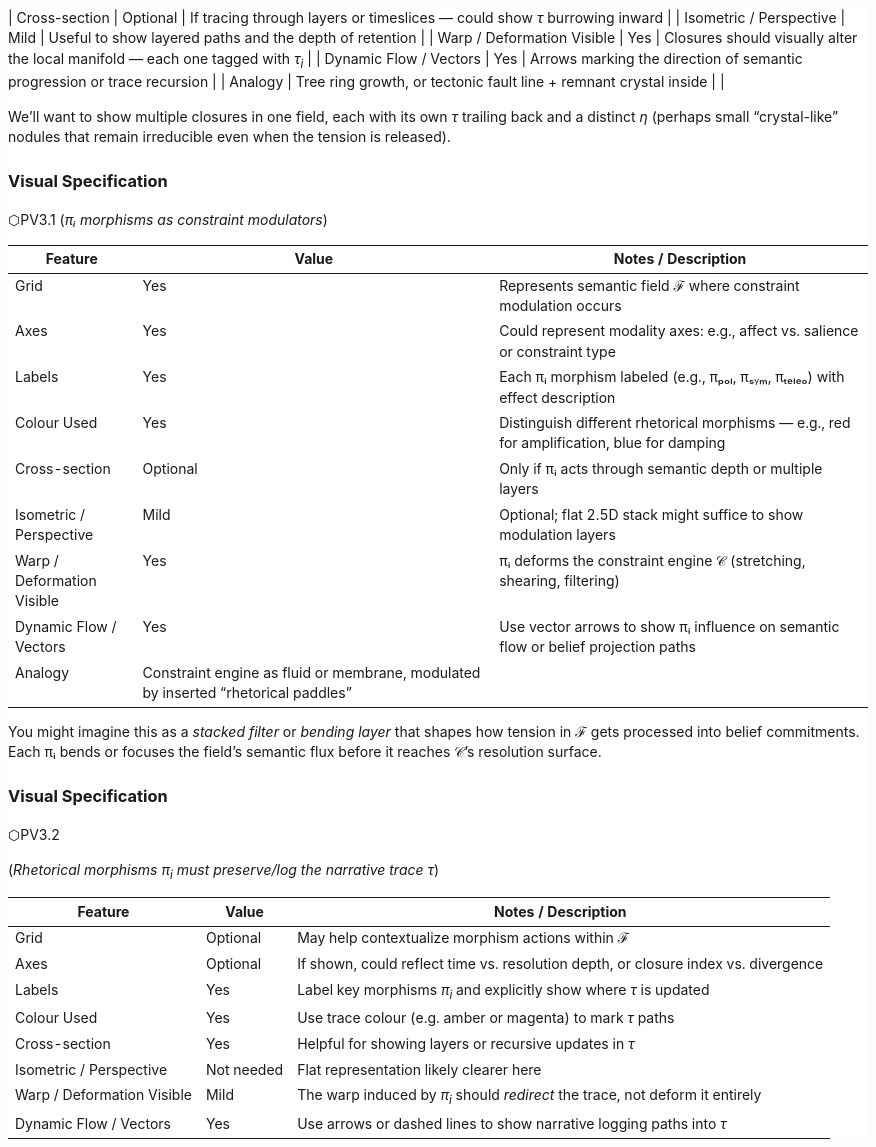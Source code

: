 | Cross-section              | Optional                                                          | If tracing through layers or timeslices — could show $\tau$ burrowing inward      |
| Isometric / Perspective    | Mild                                                              | Useful to show layered paths and the depth of retention                           |
| Warp / Deformation Visible | Yes                                                               | Closures should visually alter the local manifold — each one tagged with $\tau_i$ |
| Dynamic Flow / Vectors     | Yes                                                               | Arrows marking the direction of semantic progression or trace recursion           |
| Analogy                    | Tree ring growth, or tectonic fault line + remnant crystal inside |                                                                                   |

We’ll want to show multiple closures in one field, each with its own $\tau$ trailing back and a distinct $\eta$ (perhaps small “crystal-like” nodules that remain irreducible even when the tension is released).
### Visual Specification
⬡PV3.1 (_πᵢ morphisms as constraint modulators_)

| Feature                    | Value                                                                              | Notes / Description                                                                        |
| -------------------------- | ---------------------------------------------------------------------------------- | ------------------------------------------------------------------------------------------ |
| Grid                       | Yes                                                                                | Represents semantic field $\mathcal{F}$ where constraint modulation occurs                 |
| Axes                       | Yes                                                                                | Could represent modality axes: e.g., affect vs. salience or constraint type                |
| Labels                     | Yes                                                                                | Each πᵢ morphism labeled (e.g., πₚₒₗ, πₛᵧₘ, πₜₑₗₑₒ) with effect description                |
| Colour Used                | Yes                                                                                | Distinguish different rhetorical morphisms — e.g., red for amplification, blue for damping |
| Cross-section              | Optional                                                                           | Only if πᵢ acts through semantic depth or multiple layers                                  |
| Isometric / Perspective    | Mild                                                                               | Optional; flat 2.5D stack might suffice to show modulation layers                          |
| Warp / Deformation Visible | Yes                                                                                | πᵢ deforms the constraint engine $\mathcal{C}$ (stretching, shearing, filtering)           |
| Dynamic Flow / Vectors     | Yes                                                                                | Use vector arrows to show πᵢ influence on semantic flow or belief projection paths         |
| Analogy                    | Constraint engine as fluid or membrane, modulated by inserted “rhetorical paddles” |                                                                                            |

You might imagine this as a _stacked filter_ or _bending layer_ that shapes how tension in $\mathcal{F}$ gets processed into belief commitments. Each πᵢ bends or focuses the field’s semantic flux before it reaches $\mathcal{C}$’s resolution surface.
### Visual Specification
⬡PV3.2

(_Rhetorical morphisms $\pi_i$ must preserve/log the narrative trace $\tau$_)

| Feature                    | Value                                                                                 | Notes / Description                                                                |
| -------------------------- | ------------------------------------------------------------------------------------- | ---------------------------------------------------------------------------------- |
| Grid                       | Optional                                                                              | May help contextualize morphism actions within $\mathcal{F}$                       |
| Axes                       | Optional                                                                              | If shown, could reflect time vs. resolution depth, or closure index vs. divergence |
| Labels                     | Yes                                                                                   | Label key morphisms $\pi_i$ and explicitly show where $\tau$ is updated            |
| Colour Used                | Yes                                                                                   | Use trace colour (e.g. amber or magenta) to mark $\tau$ paths                      |
| Cross-section              | Yes                                                                                   | Helpful for showing layers or recursive updates in $\tau$                          |
| Isometric / Perspective    | Not needed                                                                            | Flat representation likely clearer here                                            |
| Warp / Deformation Visible | Mild                                                                                  | The warp induced by $\pi_i$ should _redirect_ the trace, not deform it entirely    |
| Dynamic Flow / Vectors     | Yes                                                                                   | Use arrows or dashed lines to show narrative logging paths into $\tau$             |